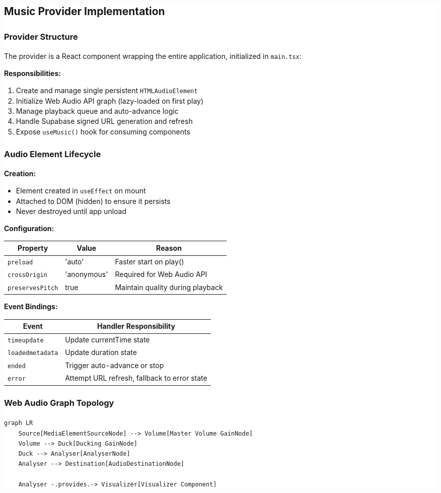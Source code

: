 ## Music Provider Implementation

### Provider Structure

The provider is a React component wrapping the entire application, initialized in `main.tsx`:

**Responsibilities:**
1. Create and manage single persistent `HTMLAudioElement`
2. Initialize Web Audio API graph (lazy-loaded on first play)
3. Manage playback queue and auto-advance logic
4. Handle Supabase signed URL generation and refresh
5. Expose `useMusic()` hook for consuming components

### Audio Element Lifecycle

**Creation:**
- Element created in `useEffect` on mount
- Attached to DOM (hidden) to ensure it persists
- Never destroyed until app unload

**Configuration:**

| Property | Value | Reason |
|----------|-------|--------|
| `preload` | 'auto' | Faster start on play() |
| `crossOrigin` | 'anonymous' | Required for Web Audio API |
| `preservesPitch` | true | Maintain quality during playback |

**Event Bindings:**

| Event | Handler Responsibility |
|-------|------------------------|
| `timeupdate` | Update currentTime state |
| `loadedmetadata` | Update duration state |
| `ended` | Trigger auto-advance or stop |
| `error` | Attempt URL refresh, fallback to error state |

### Web Audio Graph Topology

```mermaid
graph LR
    Source[MediaElementSourceNode] --> Volume[Master Volume GainNode]
    Volume --> Duck[Ducking GainNode]
    Duck --> Analyser[AnalyserNode]
    Analyser --> Destination[AudioDestinationNode]
    
    Analyser -.provides.-> Visualizer[Visualizer Component]
```
